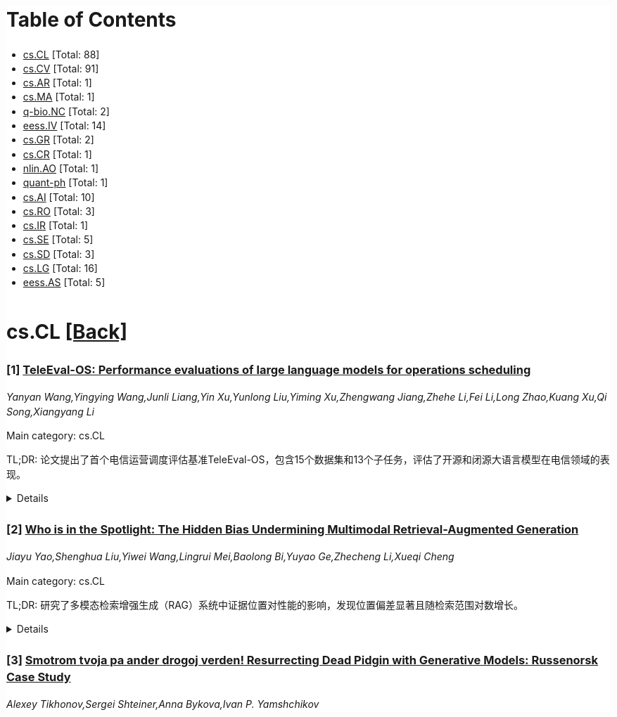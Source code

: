 <div id=toc></div>

# Table of Contents

- [cs.CL](#cs.CL) [Total: 88]
- [cs.CV](#cs.CV) [Total: 91]
- [cs.AR](#cs.AR) [Total: 1]
- [cs.MA](#cs.MA) [Total: 1]
- [q-bio.NC](#q-bio.NC) [Total: 2]
- [eess.IV](#eess.IV) [Total: 14]
- [cs.GR](#cs.GR) [Total: 2]
- [cs.CR](#cs.CR) [Total: 1]
- [nlin.AO](#nlin.AO) [Total: 1]
- [quant-ph](#quant-ph) [Total: 1]
- [cs.AI](#cs.AI) [Total: 10]
- [cs.RO](#cs.RO) [Total: 3]
- [cs.IR](#cs.IR) [Total: 1]
- [cs.SE](#cs.SE) [Total: 5]
- [cs.SD](#cs.SD) [Total: 3]
- [cs.LG](#cs.LG) [Total: 16]
- [eess.AS](#eess.AS) [Total: 5]


<div id='cs.CL'></div>

# cs.CL [[Back]](#toc)

### [1] [TeleEval-OS: Performance evaluations of large language models for operations scheduling](https://arxiv.org/abs/2506.11017)
*Yanyan Wang,Yingying Wang,Junli Liang,Yin Xu,Yunlong Liu,Yiming Xu,Zhengwang Jiang,Zhehe Li,Fei Li,Long Zhao,Kuang Xu,Qi Song,Xiangyang Li*

Main category: cs.CL

TL;DR: 论文提出了首个电信运营调度评估基准TeleEval-OS，包含15个数据集和13个子任务，评估了开源和闭源大语言模型在电信领域的表现。


<details><summary>Details</summary></details>


### [2] [Who is in the Spotlight: The Hidden Bias Undermining Multimodal Retrieval-Augmented Generation](https://arxiv.org/abs/2506.11063)
*Jiayu Yao,Shenghua Liu,Yiwei Wang,Lingrui Mei,Baolong Bi,Yuyao Ge,Zhecheng Li,Xueqi Cheng*

Main category: cs.CL

TL;DR: 研究了多模态检索增强生成（RAG）系统中证据位置对性能的影响，发现位置偏差显著且随检索范围对数增长。


<details><summary>Details</summary></details>


### [3] [Smotrom tvoja pa ander drogoj verden! Resurrecting Dead Pidgin with Generative Models: Russenorsk Case Study](https://arxiv.org/abs/2506.11065)
*Alexey Tikhonov,Sergei Shteiner,Anna Bykova,Ivan P. Yamshchikov*

